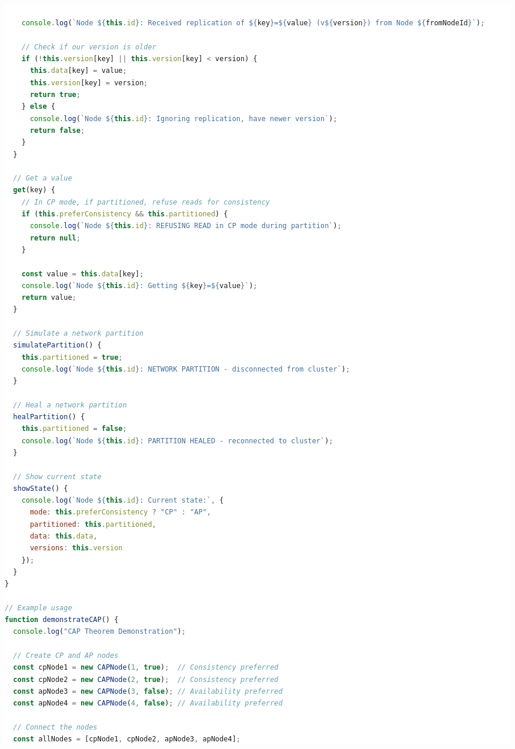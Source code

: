 ```javascript
    
    console.log(`Node ${this.id}: Received replication of ${key}=${value} (v${version}) from Node ${fromNodeId}`);
    
    // Check if our version is older
    if (!this.version[key] || this.version[key] < version) {
      this.data[key] = value;
      this.version[key] = version;
      return true;
    } else {
      console.log(`Node ${this.id}: Ignoring replication, have newer version`);
      return false;
    }
  }

  // Get a value
  get(key) {
    // In CP mode, if partitioned, refuse reads for consistency
    if (this.preferConsistency && this.partitioned) {
      console.log(`Node ${this.id}: REFUSING READ in CP mode during partition`);
      return null;
    }
    
    const value = this.data[key];
    console.log(`Node ${this.id}: Getting ${key}=${value}`);
    return value;
  }

  // Simulate a network partition
  simulatePartition() {
    this.partitioned = true;
    console.log(`Node ${this.id}: NETWORK PARTITION - disconnected from cluster`);
  }

  // Heal a network partition
  healPartition() {
    this.partitioned = false;
    console.log(`Node ${this.id}: PARTITION HEALED - reconnected to cluster`);
  }

  // Show current state
  showState() {
    console.log(`Node ${this.id}: Current state:`, {
      mode: this.preferConsistency ? "CP" : "AP",
      partitioned: this.partitioned,
      data: this.data,
      versions: this.version
    });
  }
}

// Example usage
function demonstrateCAP() {
  console.log("CAP Theorem Demonstration");
  
  // Create CP and AP nodes
  const cpNode1 = new CAPNode(1, true);  // Consistency preferred
  const cpNode2 = new CAPNode(2, true);  // Consistency preferred
  const apNode3 = new CAPNode(3, false); // Availability preferred
  const apNode4 = new CAPNode(4, false); // Availability preferred
  
  // Connect the nodes
  const allNodes = [cpNode1, cpNode2, apNode3, apNode4];
```